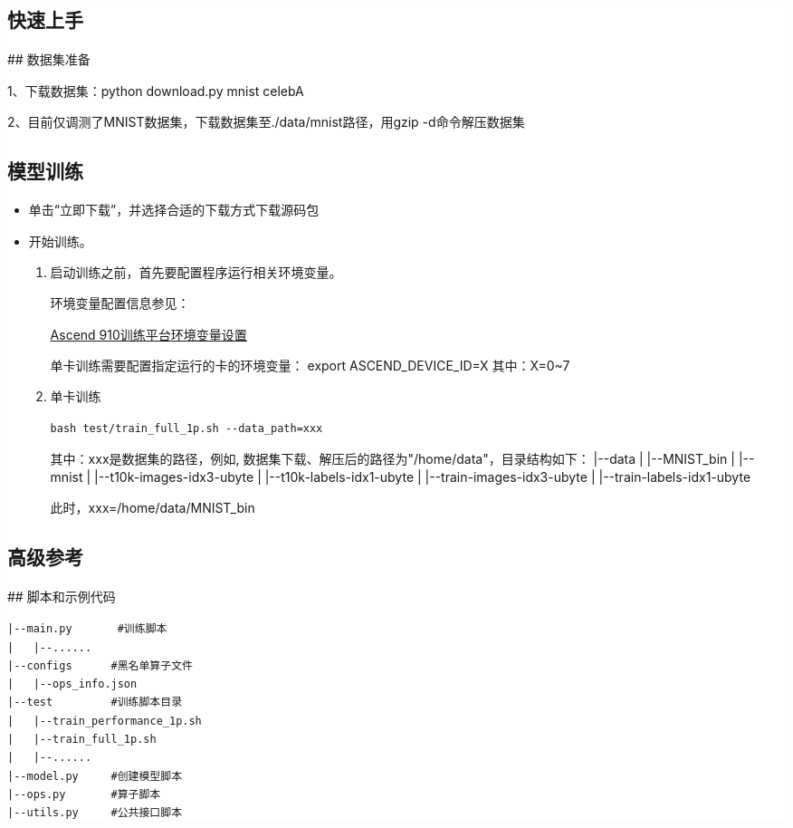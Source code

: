 
<h2 id="快速上手.md">快速上手</h2>
## 数据集准备 <a name="section361114841316"></a>

1、下载数据集：python download.py mnist celebA

2、目前仅调测了MNIST数据集，下载数据集至./data/mnist路径，用gzip -d命令解压数据集


## 模型训练 <a name="section715881518135"></a>
- 单击“立即下载”，并选择合适的下载方式下载源码包
- 开始训练。

    1. 启动训练之前，首先要配置程序运行相关环境变量。

       环境变量配置信息参见：

          [Ascend 910训练平台环境变量设置](https://github.com/Ascend/modelzoo/wikis/Ascend%20910%E8%AE%AD%E7%BB%83%E5%B9%B3%E5%8F%B0%E7%8E%AF%E5%A2%83%E5%8F%98%E9%87%8F%E8%AE%BE%E7%BD%AE?sort_id=3148819)
       
       单卡训练需要配置指定运行的卡的环境变量：
              export ASCEND_DEVICE_ID=X
              其中：X=0~7

    2. 单卡训练

       
        ``` 
        bash test/train_full_1p.sh --data_path=xxx 
        ``` 
        其中：xxx是数据集的路径，例如, 数据集下载、解压后的路径为"/home/data"，目录结构如下：
           |--data 
           |	|--MNIST_bin
           |        |--mnist
           |            |--t10k-images-idx3-ubyte
           |            |--t10k-labels-idx1-ubyte
           |            |--train-images-idx3-ubyte
           |            |--train-labels-idx1-ubyte
          
         此时，xxx=/home/data/MNIST_bin
      

<h2 id="高级参考.md">高级参考</h2>
## 脚本和示例代码 <a name="section08421615141513"></a>

    |--main.py       #训练脚本
    |	|--......
    |--configs		#黑名单算子文件
    |   |--ops_info.json
    |--test			#训练脚本目录
    |	|--train_performance_1p.sh
    |	|--train_full_1p.sh
    |   |--......
    |--model.py     #创建模型脚本
    |--ops.py       #算子脚本
    |--utils.py     #公共接口脚本
